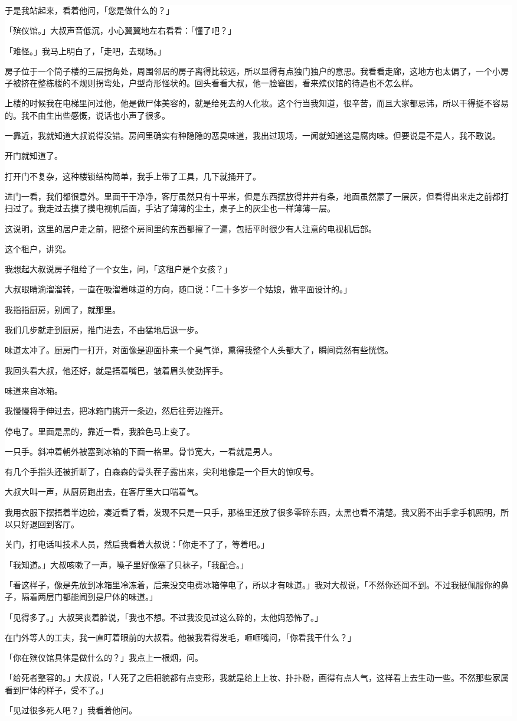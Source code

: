 于是我站起来，看着他问，「您是做什么的？」

「殡仪馆。」大叔声音低沉，小心翼翼地左右看看：「懂了吧？」

「难怪。」我马上明白了，「走吧，去现场。」

房子位于一个筒子楼的三层拐角处，周围邻居的房子离得比较远，所以显得有点独门独户的意思。我看看走廊，这地方也太偏了，一个小房子被挤在整栋楼的不规则拐弯处，户型奇形怪状的。回头看看大叔，他一脸窘困，看来殡仪馆的待遇也不怎么样。

上楼的时候我在电梯里问过他，他是做尸体美容的，就是给死去的人化妆。这个行当我知道，很辛苦，而且大家都忌讳，所以干得挺不容易的。我不由生出些感慨，说话也小声了很多。

一靠近，我就知道大叔说得没错。房间里确实有种隐隐的恶臭味道，我出过现场，一闻就知道这是腐肉味。但要说是不是人，我不敢说。

开门就知道了。

打开门不复杂，这种楼锁结构简单，我手上带了工具，几下就捅开了。

进门一看，我们都很意外。里面干干净净，客厅虽然只有十平米，但是东西摆放得井井有条，地面虽然蒙了一层灰，但看得出来走之前都打扫过了。我走过去摸了摸电视机后面，手沾了薄薄的尘土，桌子上的灰尘也一样薄薄一层。

这说明，这里的居户走之前，把整个房间里的东西都擦了一遍，包括平时很少有人注意的电视机后部。

这个租户，讲究。

我想起大叔说房子租给了一个女生，问，「这租户是个女孩？」

大叔眼睛滴溜溜转，一直在吸溜着味道的方向，随口说：「二十多岁一个姑娘，做平面设计的。」

我指指厨房，别闻了，就那里。

我们几步就走到厨房，推门进去，不由猛地后退一步。

味道太冲了。厨房门一打开，对面像是迎面扑来一个臭气弹，熏得我整个人头都大了，瞬间竟然有些恍惚。

我回头看大叔，他还好，就是捂着嘴巴，皱着眉头使劲挥手。

味道来自冰箱。

我慢慢将手伸过去，把冰箱门挑开一条边，然后往旁边推开。

停电了。里面是黑的，靠近一看，我脸色马上变了。

一只手。斜冲着朝外被塞到冰箱的下面一格里。骨节宽大，一看就是男人。

有几个手指头还被折断了，白森森的骨头茬子露出来，尖利地像是一个巨大的惊叹号。

大叔大叫一声，从厨房跑出去，在客厅里大口喘着气。

我用衣服下摆捂着半边脸，凑近看了看，发现不只是一只手，那格里还放了很多零碎东西，太黑也看不清楚。我又腾不出手拿手机照明，所以只好退回到客厅。

关门，打电话叫技术人员，然后我看着大叔说：「你走不了了，等着吧。」

「我知道。」大叔咳嗽了一声，嗓子里好像塞了只袜子，「我配合。」

「看这样子，像是先放到冰箱里冷冻着，后来没交电费冰箱停电了，所以才有味道。」我对大叔说，「不然你还闻不到。不过我挺佩服你的鼻子，隔着两层门都能闻到是尸体的味道。」

「见得多了。」大叔哭丧着脸说，「我也不想。不过我没见过这么碎的，太他妈恐怖了。」

在门外等人的工夫，我一直盯着眼前的大叔看。他被我看得发毛，咂咂嘴问，「你看我干什么？」

「你在殡仪馆具体是做什么的？」我点上一根烟，问。

「给死者整容的。」大叔说，「人死了之后相貌都有点变形，我就是给上上妆、扑扑粉，画得有点人气，这样看上去生动一些。不然那些家属看到尸体的样子，受不了。」

「见过很多死人吧？」我看着他问。
